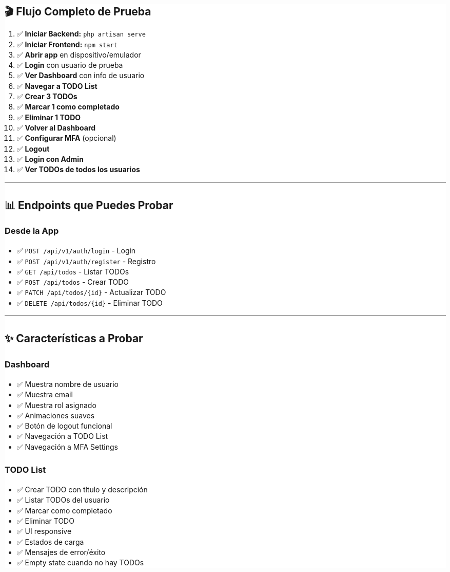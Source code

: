 ## 🎬 Flujo Completo de Prueba

1. ✅ **Iniciar Backend:** `php artisan serve`
2. ✅ **Iniciar Frontend:** `npm start`
3. ✅ **Abrir app** en dispositivo/emulador
4. ✅ **Login** con usuario de prueba
5. ✅ **Ver Dashboard** con info de usuario
6. ✅ **Navegar a TODO List**
7. ✅ **Crear 3 TODOs**
8. ✅ **Marcar 1 como completado**
9. ✅ **Eliminar 1 TODO**
10. ✅ **Volver al Dashboard**
11. ✅ **Configurar MFA** (opcional)
12. ✅ **Logout**
13. ✅ **Login con Admin**
14. ✅ **Ver TODOs de todos los usuarios**

---

## 📊 Endpoints que Puedes Probar

### Desde la App
- ✅ `POST /api/v1/auth/login` - Login
- ✅ `POST /api/v1/auth/register` - Registro
- ✅ `GET /api/todos` - Listar TODOs
- ✅ `POST /api/todos` - Crear TODO
- ✅ `PATCH /api/todos/{id}` - Actualizar TODO
- ✅ `DELETE /api/todos/{id}` - Eliminar TODO

---

## ✨ Características a Probar

### Dashboard
- ✅ Muestra nombre de usuario
- ✅ Muestra email
- ✅ Muestra rol asignado
- ✅ Animaciones suaves
- ✅ Botón de logout funcional
- ✅ Navegación a TODO List
- ✅ Navegación a MFA Settings

### TODO List
- ✅ Crear TODO con título y descripción
- ✅ Listar TODOs del usuario
- ✅ Marcar como completado
- ✅ Eliminar TODO
- ✅ UI responsive
- ✅ Estados de carga
- ✅ Mensajes de error/éxito
- ✅ Empty state cuando no hay TODOs
